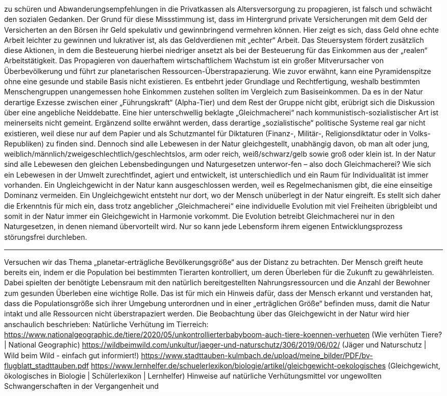 zu schüren und Abwanderungsempfehlungen in die Privatkassen als Altersversorgung zu propagieren, ist
falsch und schwächt den sozialen Gedanken. Der Grund für diese Missstimmung ist, dass im Hintergrund
private Versicherungen mit dem Geld der Versicherten an den Börsen ihr Geld spekulativ und gewinnbringend vermehren können. Hier zeigt es sich, dass Geld ohne echte Arbeit leichter zu gewinnen und
lukrativer ist, als das Geldverdienen mit „echter“ Arbeit. Das Steuersystem fördert zusätzlich diese Aktionen, in dem die Besteuerung hierbei niedriger ansetzt als bei der Besteuerung für das Einkommen aus
der „realen“ Arbeitstätigkeit. Das Propagieren von dauerhaftem wirtschaftlichem Wachstum ist ein großer
Mitverursacher von Überbevölkerung und führt zur planetarischen Ressourcen-Überstrapazierung.
Wie zuvor erwähnt, kann eine Pyramidenspitze ohne eine gesunde und stabile Basis nicht existieren. Es
entbehrt jeder Grundlage und Rechtfertigung, weshalb bestimmten Menschengruppen unangemessen
hohe Einkommen zustehen sollten im Vergleich zum Basiseinkommen. Da es in der Natur derartige
Exzesse zwischen einer „Führungskraft“ (Alpha-Tier) und dem Rest der Gruppe nicht gibt, erübrigt sich
die Diskussion über eine angebliche Neiddebatte.
Eine hier unterschwellig beklagte „Gleichmacherei“ nach kommunistisch-sozialistischer Art ist meinerseits
nicht gemeint. Ergänzend sollte erwähnt werden, dass derartige „sozialistische“ politische Systeme real
gar nicht existieren, weil diese nur auf dem Papier und als Schutzmantel für Diktaturen (Finanz-, Militär-,
Religionsdiktatur oder in Volks-Republiken) zu finden sind.
Dennoch sind alle Lebewesen in der Natur gleichgestellt, unabhängig davon, ob man alt oder jung,
weiblich/männlich/zweigeschlechtlich/geschlechtslos, arm oder reich, weiß/schwarz/gelb sowie groß oder
klein ist. In der Natur sind alle Lebewesen den gleichen Lebensbedingungen und Naturgesetzen
unterwor-fen – also doch Gleichmacherei? Wie sich ein Lebewesen in der Umwelt zurechtfindet, agiert
und entwickelt, ist unterschiedlich und ein Raum für Individualität ist immer vorhanden. Ein Ungleichgewicht in der Natur kann ausgeschlossen werden, weil es Regelmechanismen gibt, die eine einseitige Dominanz vermeiden. Ein Ungleichgewicht entsteht nur dort, wo der Mensch unüberlegt in der Natur eingreift. Es stellt sich daher die Erkenntnis für mich ein, dass trotz angeblicher „Gleichmacherei“ eine individuelle Evolution mit viel Freiheiten übrigbleibt und somit in der Natur immer ein Gleichgewicht in Harmonie vorkommt. Die Evolution betreibt Gleichmacherei nur in den Naturgesetzen, in denen niemand übervorteilt wird. Nur so kann jede Lebensform ihrem eigenen Entwicklungsprozess störungsfrei durchleben.


-----

Versuchen wir das Thema „planetar-erträgliche Bevölkerungsgröße“ aus der Distanz zu betrachten. Der
Mensch greift heute bereits ein, indem er die Population bei bestimmten Tierarten kontrolliert, um deren
Überleben für die Zukunft zu gewährleisten. Dabei spielten der benötigte Lebensraum mit den natürlich
bereitgestellten Nahrungsressourcen und die Anzahl der Bewohner zum gesunden Überleben eine wichtige Rolle. Das ist für mich ein Hinweis dafür, dass der Mensch erkannt und verstanden hat, dass die Populationsgröße sich ihrer Umgebung unterordnen und in einer „erträglichen Größe“ befinden muss, damit
die Natur intakt und alle Ressourcen nicht überstrapaziert werden.
Die Beobachtung über das Gleichgewicht in der Natur wird hier anschaulich beschrieben:
Natürliche Verhütung im Tierreich: https://www.nationalgeographic.de/tiere/2020/05/unkontrollierterbabyboom-auch-tiere-koennen-verhueten (Wie verhüten Tiere? | National Geographic)
https://wildbeimwild.com/unkultur/jaeger-und-naturschutz/306/2019/06/02/ (Jäger und Naturschutz |
Wild beim Wild - einfach gut informiert!)
https://www.stadttauben-kulmbach.de/upload/meine_bilder/PDF/bv-flugblatt_stadttauben.pdf
https://www.lernhelfer.de/schuelerlexikon/biologie/artikel/gleichgewicht-oekologisches (Gleichgewicht,
ökologisches in Biologie | Schülerlexikon | Lernhelfer)
Hinweise auf natürliche Verhütungsmittel vor ungewollten Schwangerschaften in der Vergangenheit und